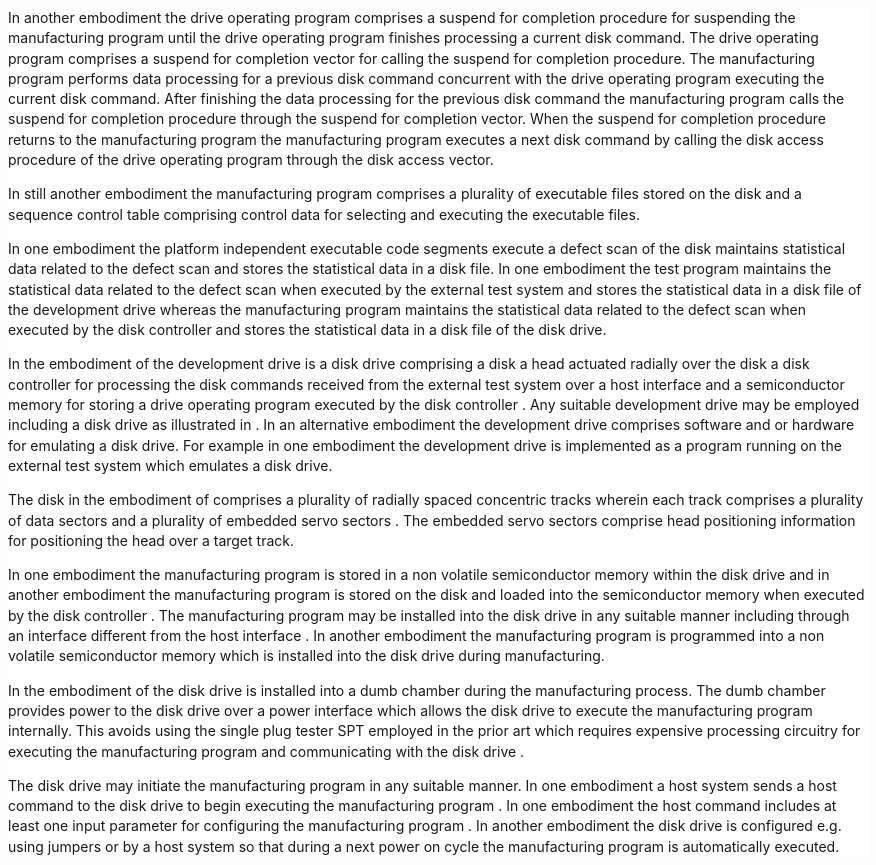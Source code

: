 In another embodiment the drive operating program comprises a suspend for completion procedure for suspending the manufacturing program until the drive operating program finishes processing a current disk command. The drive operating program comprises a suspend for completion vector for calling the suspend for completion procedure. The manufacturing program performs data processing for a previous disk command concurrent with the drive operating program executing the current disk command. After finishing the data processing for the previous disk command the manufacturing program calls the suspend for completion procedure through the suspend for completion vector. When the suspend for completion procedure returns to the manufacturing program the manufacturing program executes a next disk command by calling the disk access procedure of the drive operating program through the disk access vector.

In still another embodiment the manufacturing program comprises a plurality of executable files stored on the disk and a sequence control table comprising control data for selecting and executing the executable files.

In one embodiment the platform independent executable code segments execute a defect scan of the disk maintains statistical data related to the defect scan and stores the statistical data in a disk file. In one embodiment the test program maintains the statistical data related to the defect scan when executed by the external test system and stores the statistical data in a disk file of the development drive whereas the manufacturing program maintains the statistical data related to the defect scan when executed by the disk controller and stores the statistical data in a disk file of the disk drive.

In the embodiment of the development drive is a disk drive comprising a disk a head actuated radially over the disk a disk controller for processing the disk commands received from the external test system over a host interface and a semiconductor memory for storing a drive operating program executed by the disk controller . Any suitable development drive may be employed including a disk drive as illustrated in . In an alternative embodiment the development drive comprises software and or hardware for emulating a disk drive. For example in one embodiment the development drive is implemented as a program running on the external test system which emulates a disk drive.

The disk in the embodiment of comprises a plurality of radially spaced concentric tracks wherein each track comprises a plurality of data sectors and a plurality of embedded servo sectors . The embedded servo sectors comprise head positioning information for positioning the head over a target track.

In one embodiment the manufacturing program is stored in a non volatile semiconductor memory within the disk drive and in another embodiment the manufacturing program is stored on the disk and loaded into the semiconductor memory when executed by the disk controller . The manufacturing program may be installed into the disk drive in any suitable manner including through an interface different from the host interface . In another embodiment the manufacturing program is programmed into a non volatile semiconductor memory which is installed into the disk drive during manufacturing.

In the embodiment of the disk drive is installed into a dumb chamber during the manufacturing process. The dumb chamber provides power to the disk drive over a power interface which allows the disk drive to execute the manufacturing program internally. This avoids using the single plug tester SPT employed in the prior art which requires expensive processing circuitry for executing the manufacturing program and communicating with the disk drive .

The disk drive may initiate the manufacturing program in any suitable manner. In one embodiment a host system sends a host command to the disk drive to begin executing the manufacturing program . In one embodiment the host command includes at least one input parameter for configuring the manufacturing program . In another embodiment the disk drive is configured e.g. using jumpers or by a host system so that during a next power on cycle the manufacturing program is automatically executed.
